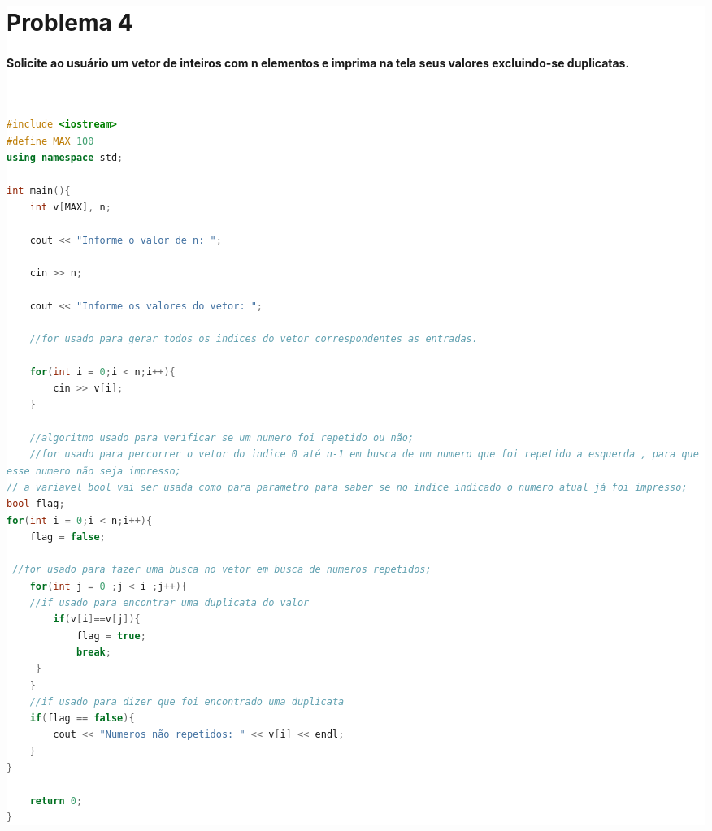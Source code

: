 

# Problema 4 #

**Solicite ao usuário um vetor de inteiros com n elementos e imprima na tela seus valores excluindo-se duplicatas.**


```C++


#include <iostream>
#define MAX 100
using namespace std;

int main(){
    int v[MAX], n;

    cout << "Informe o valor de n: ";

    cin >> n;

    cout << "Informe os valores do vetor: ";

    //for usado para gerar todos os indices do vetor correspondentes as entradas.

    for(int i = 0;i < n;i++){
        cin >> v[i];
    }

    //algoritmo usado para verificar se um numero foi repetido ou não;
    //for usado para percorrer o vetor do indice 0 até n-1 em busca de um numero que foi repetido a esquerda , para que esse numero não seja impresso;
// a variavel bool vai ser usada como para parametro para saber se no indice indicado o numero atual já foi impresso;
bool flag;
for(int i = 0;i < n;i++){
    flag = false;

 //for usado para fazer uma busca no vetor em busca de numeros repetidos;
    for(int j = 0 ;j < i ;j++){
    //if usado para encontrar uma duplicata do valor
        if(v[i]==v[j]){
            flag = true;
            break;
     }
    }
    //if usado para dizer que foi encontrado uma duplicata
    if(flag == false){
        cout << "Numeros não repetidos: " << v[i] << endl;
    }
}

    return 0;
}

```
